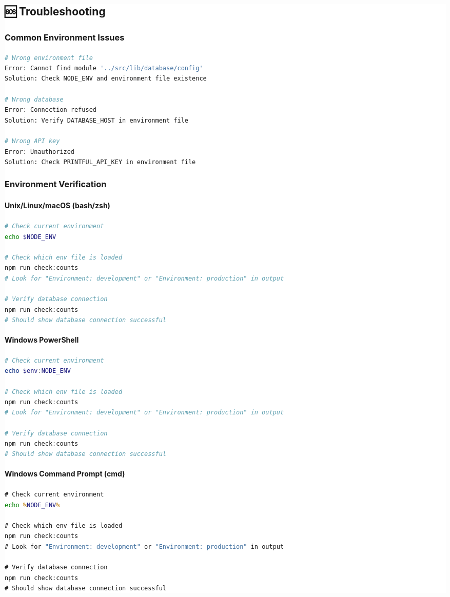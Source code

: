 ## 🆘 Troubleshooting

### Common Environment Issues
```bash
# Wrong environment file
Error: Cannot find module '../src/lib/database/config'
Solution: Check NODE_ENV and environment file existence

# Wrong database
Error: Connection refused
Solution: Verify DATABASE_HOST in environment file

# Wrong API key
Error: Unauthorized
Solution: Check PRINTFUL_API_KEY in environment file
```

### Environment Verification

#### Unix/Linux/macOS (bash/zsh)
```bash
# Check current environment
echo $NODE_ENV

# Check which env file is loaded
npm run check:counts
# Look for "Environment: development" or "Environment: production" in output

# Verify database connection
npm run check:counts
# Should show database connection successful
```

#### Windows PowerShell
```powershell
# Check current environment
echo $env:NODE_ENV

# Check which env file is loaded
npm run check:counts
# Look for "Environment: development" or "Environment: production" in output

# Verify database connection
npm run check:counts
# Should show database connection successful
```

#### Windows Command Prompt (cmd)
```cmd
# Check current environment
echo %NODE_ENV%

# Check which env file is loaded
npm run check:counts
# Look for "Environment: development" or "Environment: production" in output

# Verify database connection
npm run check:counts
# Should show database connection successful
```

